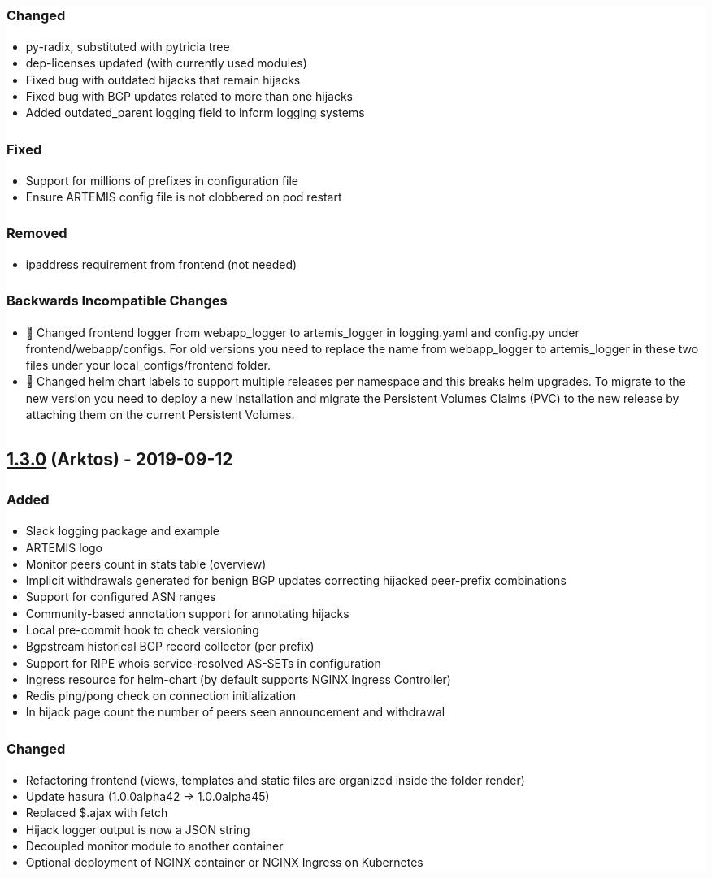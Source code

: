 ### Changed
- py-radix, substituted with pytricia tree
- dep-licenses updated (with currently used modules)
- Fixed bug with outdated hijacks that remain hijacks
- Fixed bug with BGP updates related to more than one hijacks
- Added outdated_parent logging field to inform logging systems

### Fixed
- Support for millions of prefixes in configuration file
- Ensure ARTEMIS config file is not clobbered on pod restart

### Removed
- ipaddress requirement from frontend (not needed)

### Backwards Incompatible Changes
- :rotating_light: Changed frontend logger from webapp_logger to artemis_logger in logging.yaml and config.py under frontend/webapp/configs.
For old versions you need to replace the name from webapp_logger to artemis_logger in these two files under your local_configs/frontend folder.
- :rotating_light: Changed helm chart labels to support multiple releases per namespace and this breaks helm upgrades.
To migrate to the new version you need to deploy a new installation and migrate the Persistent Volumes Claims (PVC) to the new release by attaching them on the current Persistent Volumes.

## [1.3.0] (Arktos) - 2019-09-12
### Added
- Slack logging package and example
- ARTEMIS logo
- Monitor peers count in stats table (overview)
- Implicit withdrawals generated for benign BGP updates correcting hijacked peer-prefix combinations
- Support for configured ASN ranges
- Community-based annotation support for annotating hijacks
- Local pre-commit hook to check versioning
- Bgpstream historical BGP record collector (per prefix)
- Support for RIPE whois service-resolved AS-SETs in configuration
- Ingress resource for helm-chart (by default supports NGINX Ingress Controller)
- Redis ping/pong check on connection initialization
- In hijack page count the number of peers seen announcement and withdrawal

### Changed
- Refactoring frontend (views, templates and static files are organized inside the folder render)
- Update hasura (1.0.0alpha42 -> 1.0.0alpha45)
- Replaced $.ajax with fetch
- Hijack logger output is now a JSON string
- Decoupled monitor module to another container
- Optional deployment of NGINX container or NGINX Ingress on Kubernetes


[1.5.0]: https://github.com/FORTH-ICS-INSPIRE/artemis/compare/1.4.0...1.5.0
[1.4.0]: https://github.com/FORTH-ICS-INSPIRE/artemis/compare/1.3.1...1.4.0
[1.3.1]: https://github.com/FORTH-ICS-INSPIRE/artemis/compare/1.3.0...1.3.1
[1.3.0]: https://github.com/FORTH-ICS-INSPIRE/artemis/compare/1.2.0...1.3.0
[1.2.0]: https://github.com/FORTH-ICS-INSPIRE/artemis/compare/1.1.1...1.2.0
[1.1.1]: https://github.com/FORTH-ICS-INSPIRE/artemis/compare/1.1.0...1.1.1
[1.1.0]: https://github.com/FORTH-ICS-INSPIRE/artemis/compare/1.0.0...1.1.0
[1.0.0]: https://github.com/FORTH-ICS-INSPIRE/artemis/releases/tag/1.0.0